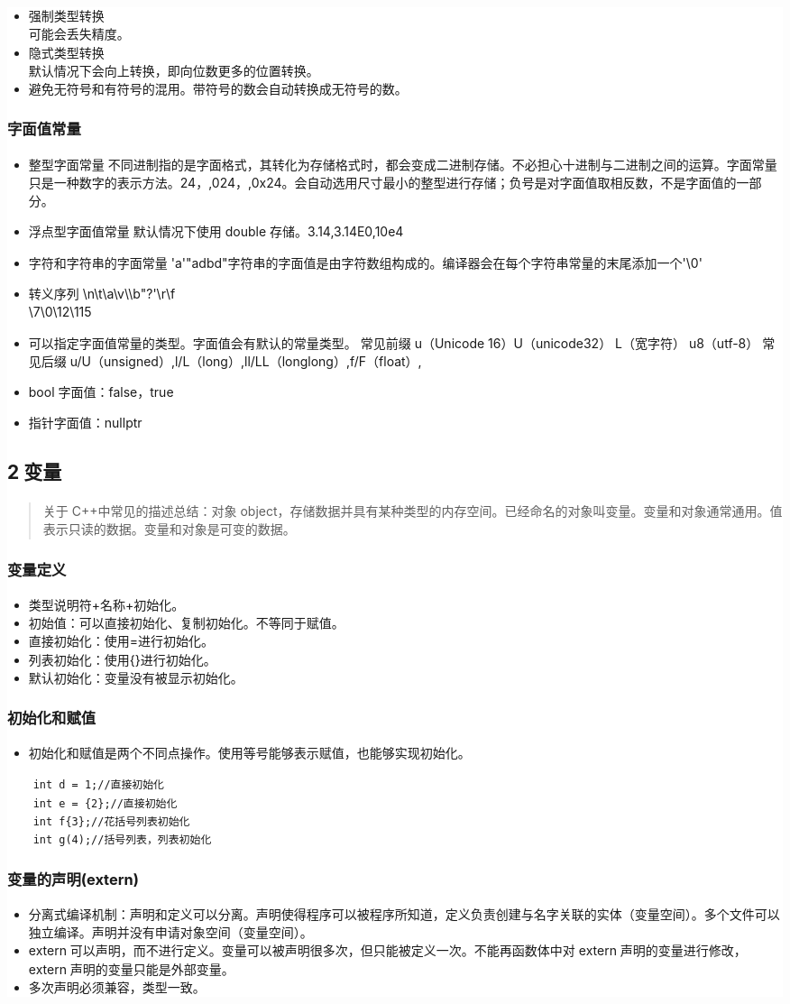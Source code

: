 - 强制类型转换  
  可能会丢失精度。
- 隐式类型转换  
  默认情况下会向上转换，即向位数更多的位置转换。
- 避免无符号和有符号的混用。带符号的数会自动转换成无符号的数。

### 字面值常量

- 整型字面常量
  不同进制指的是字面格式，其转化为存储格式时，都会变成二进制存储。不必担心十进制与二进制之间的运算。字面常量只是一种数字的表示方法。24，,024，,0x24。会自动选用尺寸最小的整型进行存储；负号是对字面值取相反数，不是字面值的一部分。
- 浮点型字面值常量
  默认情况下使用 double 存储。3.14,3.14E0,10e4
- 字符和字符串的字面常量
  'a'"adbd"字符串的字面值是由字符数组构成的。编译器会在每个字符串常量的末尾添加一个'\0'
- 转义序列
  \n\t\a\v\\\b\"\?\'\r\f  
  \7\0\12\115
- 可以指定字面值常量的类型。字面值会有默认的常量类型。
  常见前缀 u（Unicode 16）U（unicode32） L（宽字符） u8（utf-8）
  常见后缀 u/U（unsigned）,l/L（long）,ll/LL（longlong）,f/F（float）,

- bool 字面值：false，true
- 指针字面值：nullptr

## 2 变量

> 关于 C++中常见的描述总结：对象 object，存储数据并具有某种类型的内存空间。已经命名的对象叫变量。变量和对象通常通用。值表示只读的数据。变量和对象是可变的数据。

### 变量定义

- 类型说明符+名称+初始化。
- 初始值：可以直接初始化、复制初始化。不等同于赋值。
- 直接初始化：使用=进行初始化。
- 列表初始化：使用{}进行初始化。
- 默认初始化：变量没有被显示初始化。

### 初始化和赋值

- 初始化和赋值是两个不同点操作。使用等号能够表示赋值，也能够实现初始化。

```
    int d = 1;//直接初始化
    int e = {2};//直接初始化
    int f{3};//花括号列表初始化
    int g(4);//括号列表，列表初始化
```

### 变量的声明(extern)

- 分离式编译机制：声明和定义可以分离。声明使得程序可以被程序所知道，定义负责创建与名字关联的实体（变量空间）。多个文件可以独立编译。声明并没有申请对象空间（变量空间）。
- extern 可以声明，而不进行定义。变量可以被声明很多次，但只能被定义一次。不能再函数体中对 extern 声明的变量进行修改，extern 声明的变量只能是外部变量。
- 多次声明必须兼容，类型一致。
